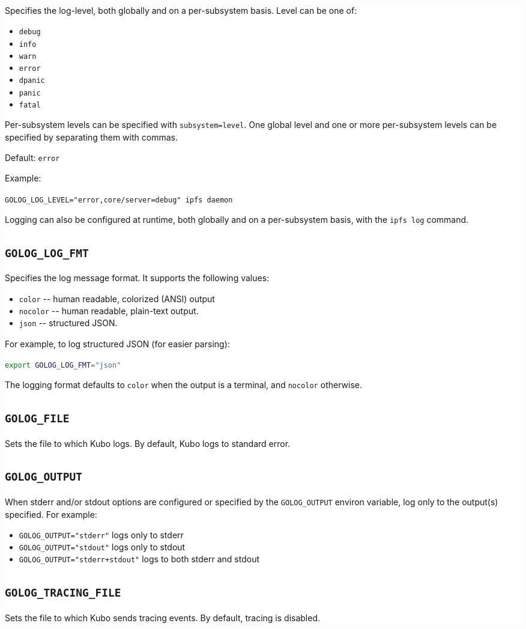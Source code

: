 Specifies the log-level, both globally and on a per-subsystem basis.  Level can be one of:

* `debug`
* `info`
* `warn`
* `error`
* `dpanic`
* `panic`
* `fatal`

Per-subsystem levels can be specified with `subsystem=level`.  One global level and one or more per-subsystem levels
can be specified by separating them with commas.

Default: `error`

Example:

```console
GOLOG_LOG_LEVEL="error,core/server=debug" ipfs daemon
```

Logging can also be configured at runtime, both globally and on a per-subsystem basis, with the `ipfs log` command.

## `GOLOG_LOG_FMT`

Specifies the log message format.  It supports the following values:

- `color` -- human readable, colorized (ANSI) output
- `nocolor` -- human readable, plain-text output.
- `json` -- structured JSON.

For example, to log structured JSON (for easier parsing):

```bash
export GOLOG_LOG_FMT="json"
```
The logging format defaults to `color` when the output is a terminal, and `nocolor` otherwise.

## `GOLOG_FILE`

Sets the file to which Kubo logs. By default, Kubo logs to standard error.

## `GOLOG_OUTPUT`

When stderr and/or stdout options are configured or specified by the `GOLOG_OUTPUT` environ variable, log only to the output(s) specified. For example:

- `GOLOG_OUTPUT="stderr"` logs only to stderr
- `GOLOG_OUTPUT="stdout"` logs only to stdout
- `GOLOG_OUTPUT="stderr+stdout"` logs to both stderr and stdout

## `GOLOG_TRACING_FILE`

Sets the file to which Kubo sends tracing events. By default, tracing is
disabled.
